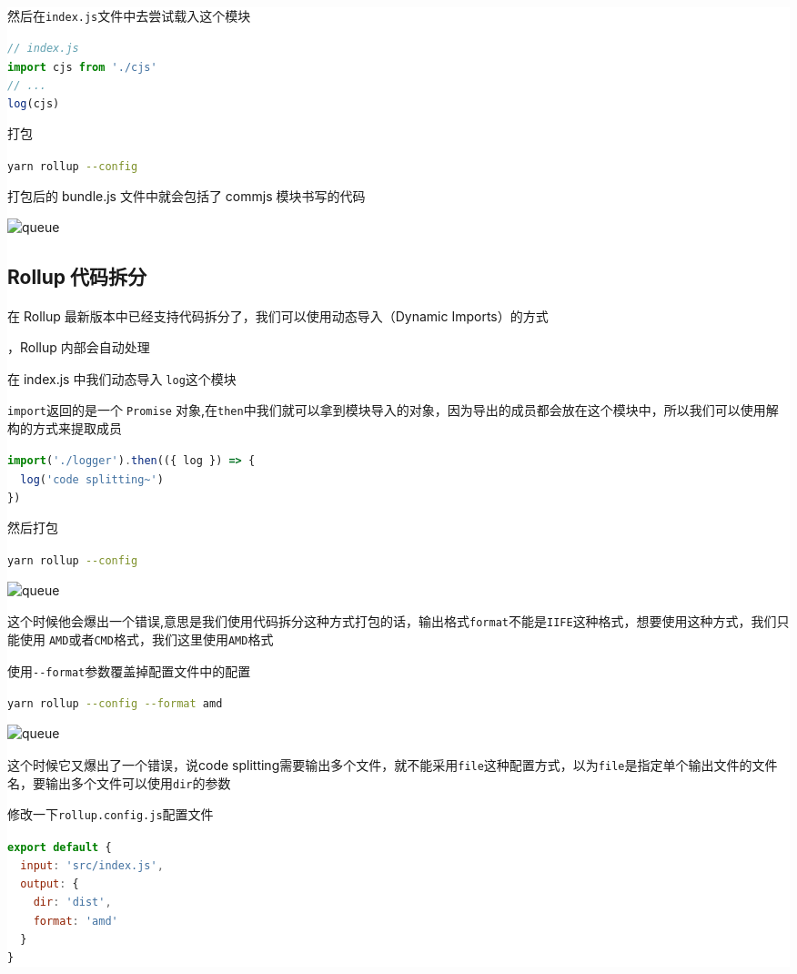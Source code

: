 然后在`index.js`文件中去尝试载入这个模块

```js
// index.js
import cjs from './cjs'
// ...
log(cjs)
```

打包

```bash
yarn rollup --config
```

打包后的 bundle.js 文件中就会包括了 commjs 模块书写的代码

<img class="custom" :src="$withBase('/img/rollupcommjs.png')" alt="queue">


## Rollup 代码拆分

在 Rollup 最新版本中已经支持代码拆分了，我们可以使用动态导入（Dynamic Imports）的方式

，Rollup 内部会自动处理

在 index.js 中我们动态导入 `log`这个模块

`import`返回的是一个 `Promise` 对象,在`then`中我们就可以拿到模块导入的对象，因为导出的成员都会放在这个模块中，所以我们可以使用解构的方式来提取成员

```js
import('./logger').then(({ log }) => {
  log('code splitting~')
})
```

然后打包

```bash
yarn rollup --config
```

<img class="custom" :src="$withBase('/img/codesplitting.png')" alt="queue">

这个时候他会爆出一个错误,意思是我们使用代码拆分这种方式打包的话，输出格式`format`不能是`IIFE`这种格式，想要使用这种方式，我们只能使用 `AMD`或者`CMD`格式，我们这里使用`AMD`格式

使用`--format`参数覆盖掉配置文件中的配置

```bash
yarn rollup --config --format amd
```

<img class="custom" :src="$withBase('/img/rollupamderror.png')" alt="queue">

这个时候它又爆出了一个错误，说code splitting需要输出多个文件，就不能采用`file`这种配置方式，以为`file`是指定单个输出文件的文件名，要输出多个文件可以使用`dir`的参数

修改一下`rollup.config.js`配置文件

```js
export default {
  input: 'src/index.js',
  output: {
    dir: 'dist',
    format: 'amd'
  }
}
```
